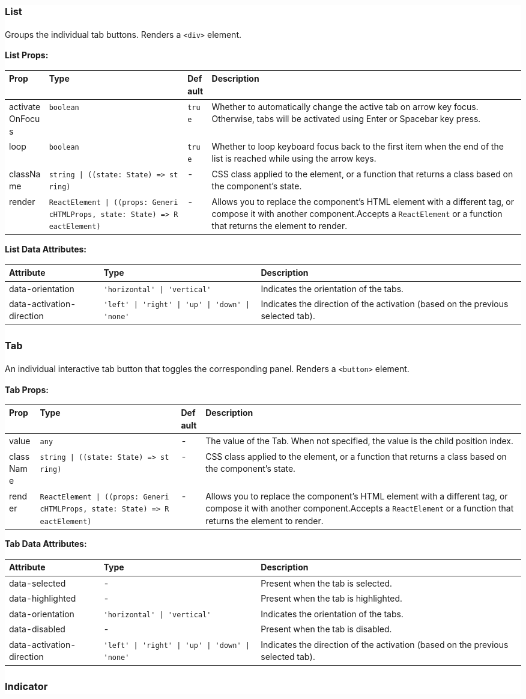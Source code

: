 ### List

Groups the individual tab buttons.
Renders a `<div>` element.

**List Props:**

| Prop            | Type                                                                        | Default | Description                                                                                                                                                                                  |
| :-------------- | :-------------------------------------------------------------------------- | :------ | :------------------------------------------------------------------------------------------------------------------------------------------------------------------------------------------- |
| activateOnFocus | `boolean`                                                                   | `true`  | Whether to automatically change the active tab on arrow key focus.&#xA;Otherwise, tabs will be activated using Enter or Spacebar key press.                                                  |
| loop            | `boolean`                                                                   | `true`  | Whether to loop keyboard focus back to the first item&#xA;when the end of the list is reached while using the arrow keys.                                                                    |
| className       | `string \| ((state: State) => string)`                                      | -       | CSS class applied to the element, or a function that&#xA;returns a class based on the component’s state.                                                                                     |
| render          | `ReactElement \| ((props: GenericHTMLProps, state: State) => ReactElement)` | -       | Allows you to replace the component’s HTML element&#xA;with a different tag, or compose it with another component.Accepts a `ReactElement` or a function that returns the element to render. |

**List Data Attributes:**

| Attribute                 | Type                                            | Description                                                                     |
| :------------------------ | :---------------------------------------------- | :------------------------------------------------------------------------------ |
| data-orientation          | `'horizontal' \| 'vertical'`                    | Indicates the orientation of the tabs.                                          |
| data-activation-direction | `'left' \| 'right' \| 'up' \| 'down' \| 'none'` | Indicates the direction of the activation (based on the previous selected tab). |

### Tab

An individual interactive tab button that toggles the corresponding panel.
Renders a `<button>` element.

**Tab Props:**

| Prop      | Type                                                                        | Default | Description                                                                                                                                                                                  |
| :-------- | :-------------------------------------------------------------------------- | :------ | :------------------------------------------------------------------------------------------------------------------------------------------------------------------------------------------- |
| value     | `any`                                                                       | -       | The value of the Tab.&#xA;When not specified, the value is the child position index.                                                                                                         |
| className | `string \| ((state: State) => string)`                                      | -       | CSS class applied to the element, or a function that&#xA;returns a class based on the component’s state.                                                                                     |
| render    | `ReactElement \| ((props: GenericHTMLProps, state: State) => ReactElement)` | -       | Allows you to replace the component’s HTML element&#xA;with a different tag, or compose it with another component.Accepts a `ReactElement` or a function that returns the element to render. |

**Tab Data Attributes:**

| Attribute                 | Type                                            | Description                                                                     |
| :------------------------ | :---------------------------------------------- | :------------------------------------------------------------------------------ |
| data-selected             | -                                               | Present when the tab is selected.                                               |
| data-highlighted          | -                                               | Present when the tab is highlighted.                                            |
| data-orientation          | `'horizontal' \| 'vertical'`                    | Indicates the orientation of the tabs.                                          |
| data-disabled             | -                                               | Present when the tab is disabled.                                               |
| data-activation-direction | `'left' \| 'right' \| 'up' \| 'down' \| 'none'` | Indicates the direction of the activation (based on the previous selected tab). |

### Indicator
